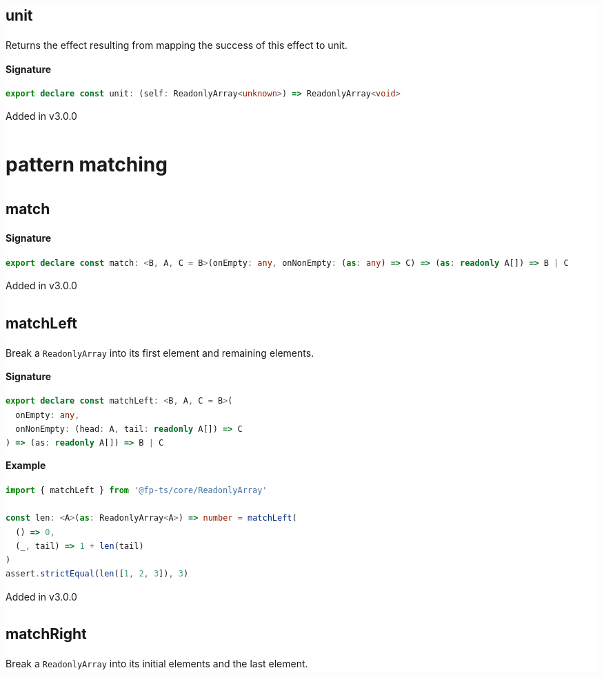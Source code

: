 ## unit

Returns the effect resulting from mapping the success of this effect to unit.

**Signature**

```ts
export declare const unit: (self: ReadonlyArray<unknown>) => ReadonlyArray<void>
```

Added in v3.0.0

# pattern matching

## match

**Signature**

```ts
export declare const match: <B, A, C = B>(onEmpty: any, onNonEmpty: (as: any) => C) => (as: readonly A[]) => B | C
```

Added in v3.0.0

## matchLeft

Break a `ReadonlyArray` into its first element and remaining elements.

**Signature**

```ts
export declare const matchLeft: <B, A, C = B>(
  onEmpty: any,
  onNonEmpty: (head: A, tail: readonly A[]) => C
) => (as: readonly A[]) => B | C
```

**Example**

```ts
import { matchLeft } from '@fp-ts/core/ReadonlyArray'

const len: <A>(as: ReadonlyArray<A>) => number = matchLeft(
  () => 0,
  (_, tail) => 1 + len(tail)
)
assert.strictEqual(len([1, 2, 3]), 3)
```

Added in v3.0.0

## matchRight

Break a `ReadonlyArray` into its initial elements and the last element.
